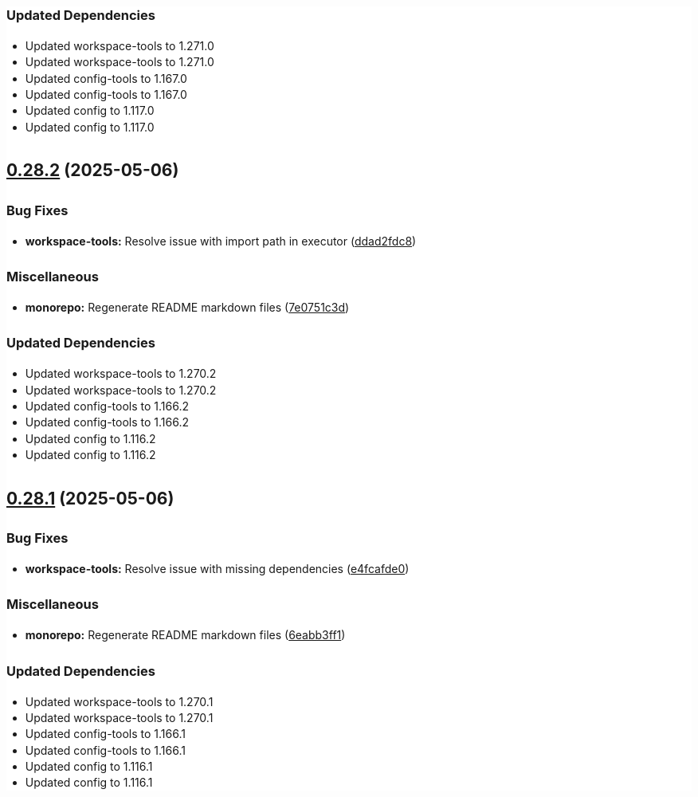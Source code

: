 ### Updated Dependencies

- Updated workspace-tools to 1.271.0
- Updated workspace-tools to 1.271.0
- Updated config-tools to 1.167.0
- Updated config-tools to 1.167.0
- Updated config to 1.117.0
- Updated config to 1.117.0

## [0.28.2](https://github.com/storm-software/storm-ops/releases/tag/k8s-tools%400.28.2) (2025-05-06)

### Bug Fixes

- **workspace-tools:** Resolve issue with import path in executor
  ([ddad2fdc8](https://github.com/storm-software/storm-ops/commit/ddad2fdc8))

### Miscellaneous

- **monorepo:** Regenerate README markdown files
  ([7e0751c3d](https://github.com/storm-software/storm-ops/commit/7e0751c3d))

### Updated Dependencies

- Updated workspace-tools to 1.270.2
- Updated workspace-tools to 1.270.2
- Updated config-tools to 1.166.2
- Updated config-tools to 1.166.2
- Updated config to 1.116.2
- Updated config to 1.116.2

## [0.28.1](https://github.com/storm-software/storm-ops/releases/tag/k8s-tools%400.28.1) (2025-05-06)

### Bug Fixes

- **workspace-tools:** Resolve issue with missing dependencies
  ([e4fcafde0](https://github.com/storm-software/storm-ops/commit/e4fcafde0))

### Miscellaneous

- **monorepo:** Regenerate README markdown files
  ([6eabb3ff1](https://github.com/storm-software/storm-ops/commit/6eabb3ff1))

### Updated Dependencies

- Updated workspace-tools to 1.270.1
- Updated workspace-tools to 1.270.1
- Updated config-tools to 1.166.1
- Updated config-tools to 1.166.1
- Updated config to 1.116.1
- Updated config to 1.116.1
